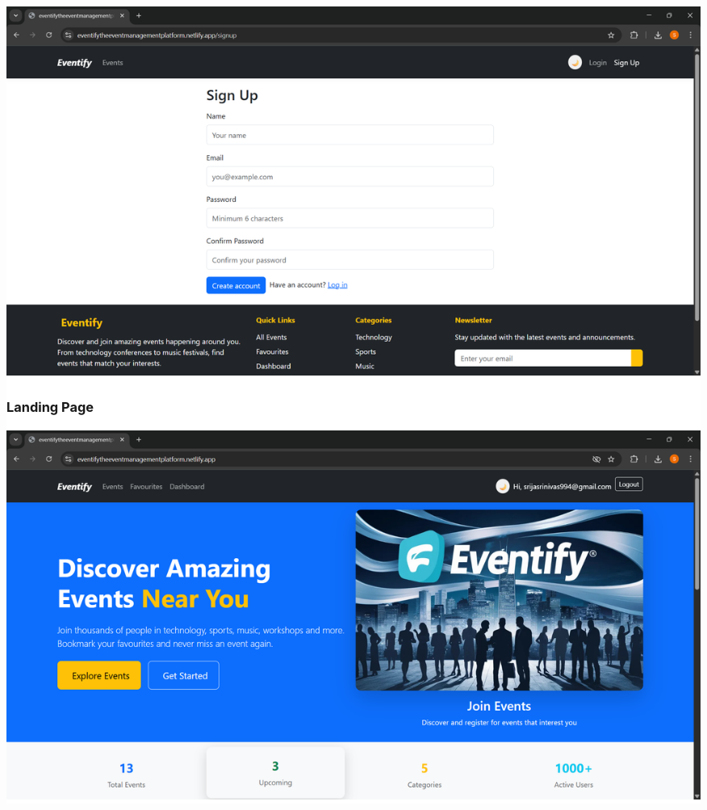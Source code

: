 ![SignUp Page](src/assets/Output-screenshots%20and%20videos/eventifytheeventmanagementplatform.netlify.app%20-%20Google%20Chrome%2014-09-2025%2017_09_02.png)

### Landing Page
![Landing Page](src/assets/Output-screenshots%20and%20videos/eventifytheeventmanagementplatform.netlify.app%20-%20Google%20Chrome%2014-09-2025%2016_59_48.png)
